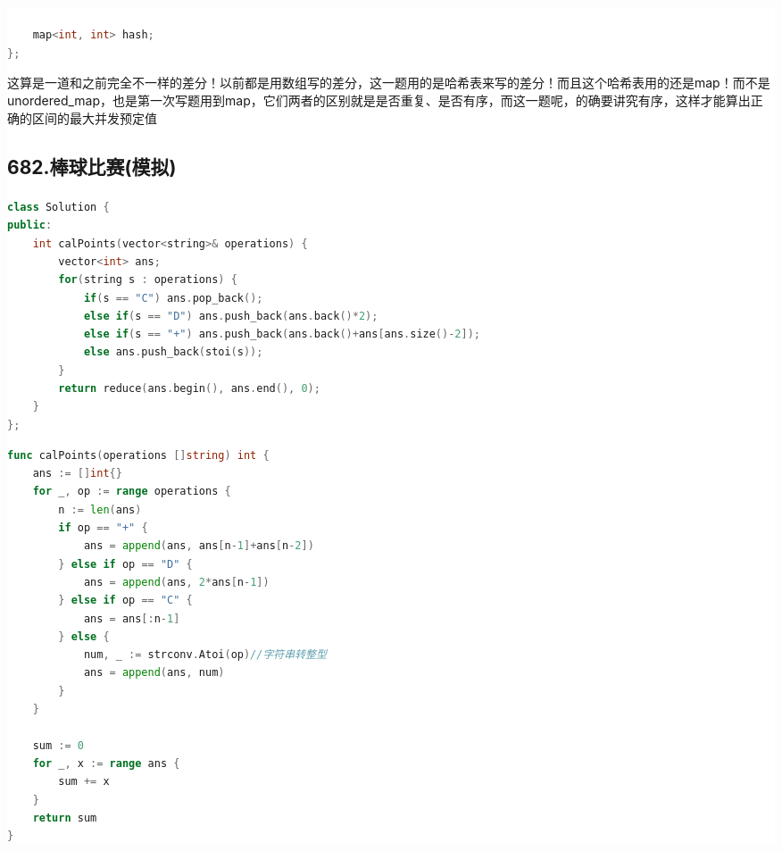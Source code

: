 ```cpp

    map<int, int> hash;
};
```

这算是一道和之前完全不一样的差分！以前都是用数组写的差分，这一题用的是哈希表来写的差分！而且这个哈希表用的还是map！而不是unordered_map，也是第一次写题用到map，它们两者的区别就是是否重复、是否有序，而这一题呢，的确要讲究有序，这样才能算出正确的区间的最大并发预定值





##  682.棒球比赛(模拟)

```cpp
class Solution {
public:
    int calPoints(vector<string>& operations) {
        vector<int> ans;
        for(string s : operations) {
            if(s == "C") ans.pop_back();
            else if(s == "D") ans.push_back(ans.back()*2);
            else if(s == "+") ans.push_back(ans.back()+ans[ans.size()-2]);
            else ans.push_back(stoi(s));
        }
        return reduce(ans.begin(), ans.end(), 0);
    }
};
```





```go
func calPoints(operations []string) int {
    ans := []int{}
    for _, op := range operations {
        n := len(ans)
        if op == "+" {
            ans = append(ans, ans[n-1]+ans[n-2])
        } else if op == "D" {
            ans = append(ans, 2*ans[n-1])
        } else if op == "C" {
            ans = ans[:n-1]
        } else {
            num, _ := strconv.Atoi(op)//字符串转整型
            ans = append(ans, num)
        }
    }

    sum := 0
    for _, x := range ans {
        sum += x
    }
    return sum
}
```
